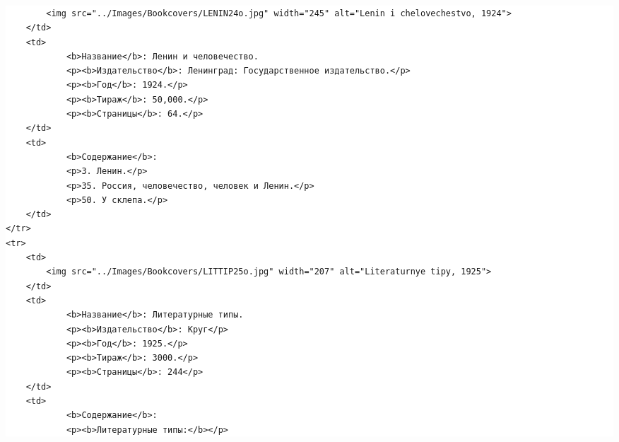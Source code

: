             <img src="../Images/Bookcovers/LENIN24o.jpg" width="245" alt="Lenin i chelovechestvo, 1924">
        </td>
        <td>
                <b>Название</b>: Ленин и человечество.
                <p><b>Издательство</b>: Ленинград: Государственное издательство.</p>
                <p><b>Год</b>: 1924.</p>
                <p><b>Тираж</b>: 50,000.</p>
                <p><b>Страницы</b>: 64.</p>
        </td>
        <td>
                <b>Содержание</b>:
                <p>3. Ленин.</p>
                <p>35. Россия, человечество, человек и Ленин.</p>
                <p>50. У склепа.</p>
        </td>
    </tr>
    <tr>
        <td>
            <img src="../Images/Bookcovers/LITTIP25o.jpg" width="207" alt="Literaturnye tipy, 1925">
        </td>
        <td>
                <b>Название</b>: Литературные типы.
                <p><b>Издательство</b>: Круг</p>
                <p><b>Год</b>: 1925.</p>
                <p><b>Тираж</b>: 3000.</p>
                <p><b>Страницы</b>: 244</p>
        </td>
        <td>
                <b>Содержание</b>:
                <p><b>Литературные типы:</b></p>